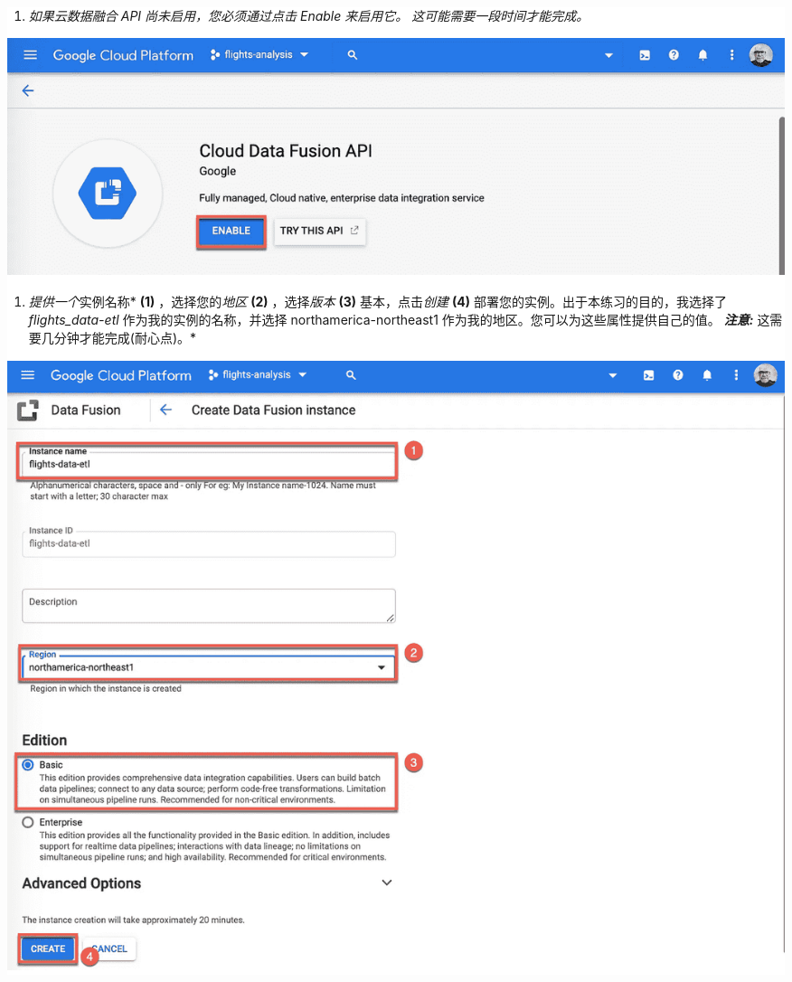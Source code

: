 1.  *如果云数据融合 API 尚未启用，您必须通过点击 *Enable* 来启用它。
    这可能需要一段时间才能完成。*

*![](img/503e37f59ceba175e18e0ecb8f0b3b75.png)*

1.  *提供一个*实例名称* **(1)** ，选择您的*地区* **(2)** ，选择*版本* **(3)** 基本，点击*创建* **(4)** 部署您的实例。出于本练习的目的，我选择了 *flights_data-etl* 作为我的实例的名称，并选择 northamerica-northeast1 作为我的地区。您可以为这些属性提供自己的值。
    ***注意:*** 这需要几分钟才能完成(耐心点)。*

*![](img/a0ba113965d093d1da46253bac651e31.png)*
